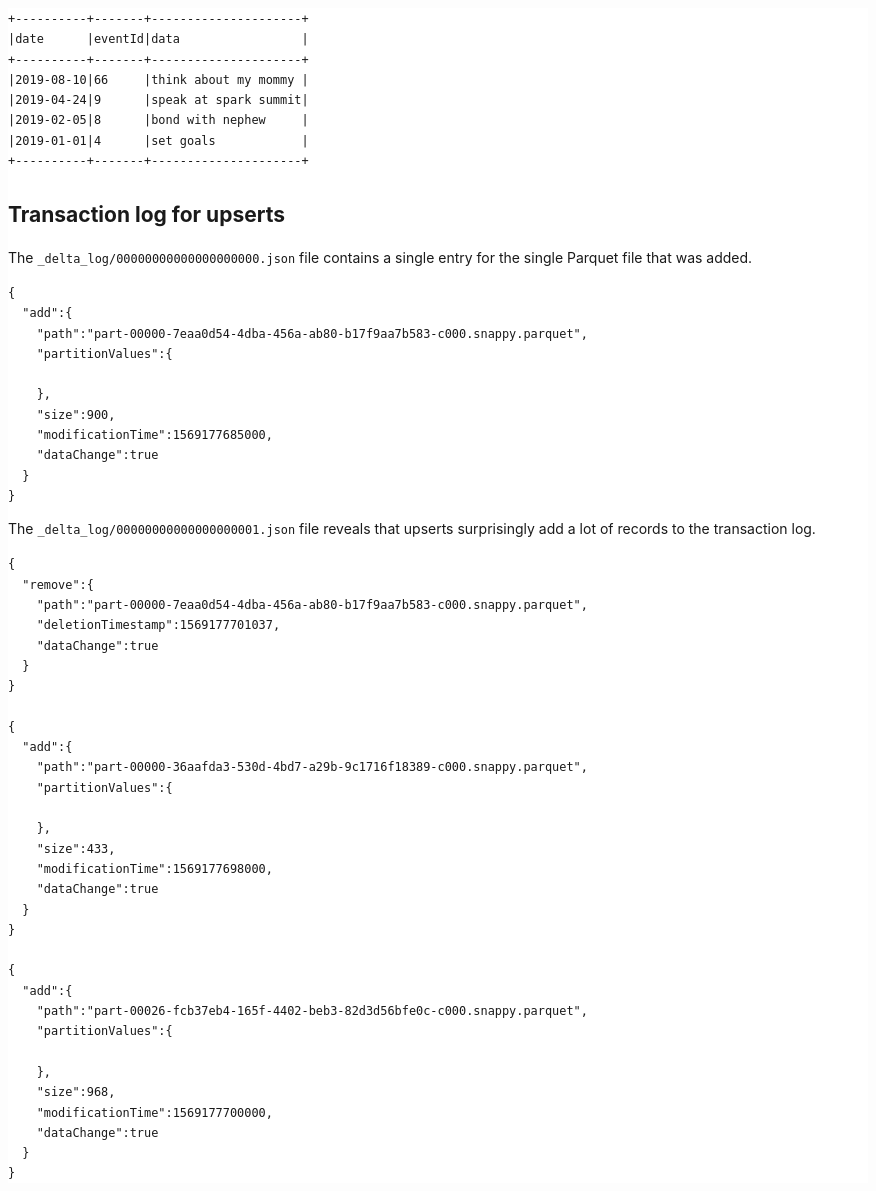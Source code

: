 ```
+----------+-------+---------------------+
|date      |eventId|data                 |
+----------+-------+---------------------+
|2019-08-10|66     |think about my mommy |
|2019-04-24|9      |speak at spark summit|
|2019-02-05|8      |bond with nephew     |
|2019-01-01|4      |set goals            |
+----------+-------+---------------------+
```

## Transaction log for upserts

The `_delta_log/00000000000000000000.json` file contains a single entry for the single Parquet file that was added.

```
{
  "add":{
    "path":"part-00000-7eaa0d54-4dba-456a-ab80-b17f9aa7b583-c000.snappy.parquet",
    "partitionValues":{

    },
    "size":900,
    "modificationTime":1569177685000,
    "dataChange":true
  }
}
```

The `_delta_log/00000000000000000001.json` file reveals that upserts surprisingly add a lot of records to the transaction log.

```
{
  "remove":{
    "path":"part-00000-7eaa0d54-4dba-456a-ab80-b17f9aa7b583-c000.snappy.parquet",
    "deletionTimestamp":1569177701037,
    "dataChange":true
  }
}

{
  "add":{
    "path":"part-00000-36aafda3-530d-4bd7-a29b-9c1716f18389-c000.snappy.parquet",
    "partitionValues":{

    },
    "size":433,
    "modificationTime":1569177698000,
    "dataChange":true
  }
}

{
  "add":{
    "path":"part-00026-fcb37eb4-165f-4402-beb3-82d3d56bfe0c-c000.snappy.parquet",
    "partitionValues":{

    },
    "size":968,
    "modificationTime":1569177700000,
    "dataChange":true
  }
}

```